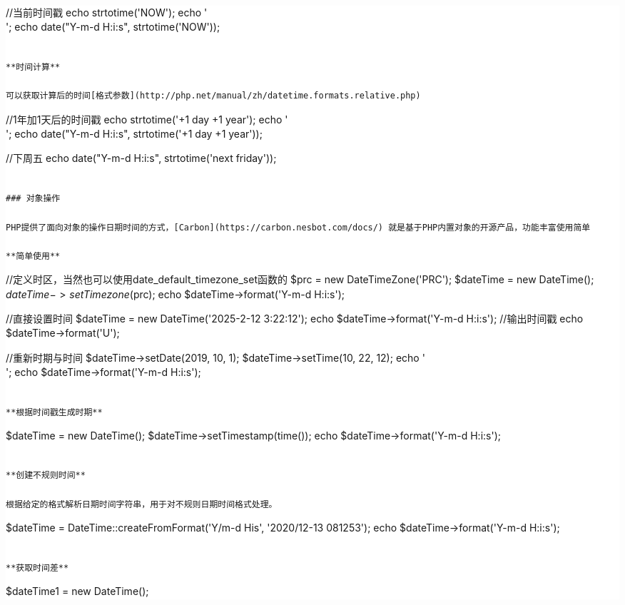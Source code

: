 //当前时间戳
echo strtotime('NOW');
echo '<br/>';
echo date("Y-m-d H:i:s", strtotime('NOW'));
```

**时间计算**

可以获取计算后的时间[格式参数](http://php.net/manual/zh/datetime.formats.relative.php)

```
//1年加1天后的时间戳
echo strtotime('+1 day +1 year');
echo '<br/>';
echo date("Y-m-d H:i:s", strtotime('+1 day +1 year'));

//下周五
echo date("Y-m-d H:i:s", strtotime('next friday'));
```

### 对象操作

PHP提供了面向对象的操作日期时间的方式，[Carbon](https://carbon.nesbot.com/docs/) 就是基于PHP内置对象的开源产品，功能丰富使用简单

**简单使用**

```
//定义时区，当然也可以使用date_default_timezone_set函数的
$prc = new DateTimeZone('PRC');
$dateTime = new DateTime();
$dateTime->setTimezone($prc);
echo $dateTime->format('Y-m-d H:i:s');

//直接设置时间
$dateTime = new DateTime('2025-2-12 3:22:12');
echo $dateTime->format('Y-m-d H:i:s');
//输出时间戳
echo $dateTime->format('U');

//重新时期与时间
$dateTime->setDate(2019, 10, 1);
$dateTime->setTime(10, 22, 12);
echo '<br/>';
echo $dateTime->format('Y-m-d H:i:s');
```

**根据时间戳生成时期**

```
$dateTime = new DateTime();
$dateTime->setTimestamp(time());
echo $dateTime->format('Y-m-d H:i:s');
```

**创建不规则时间**

根据给定的格式解析日期时间字符串，用于对不规则日期时间格式处理。

```
$dateTime = DateTime::createFromFormat('Y/m-d His', '2020/12-13 081253');
echo $dateTime->format('Y-m-d H:i:s');
```

**获取时间差**

```
$dateTime1 = new DateTime();